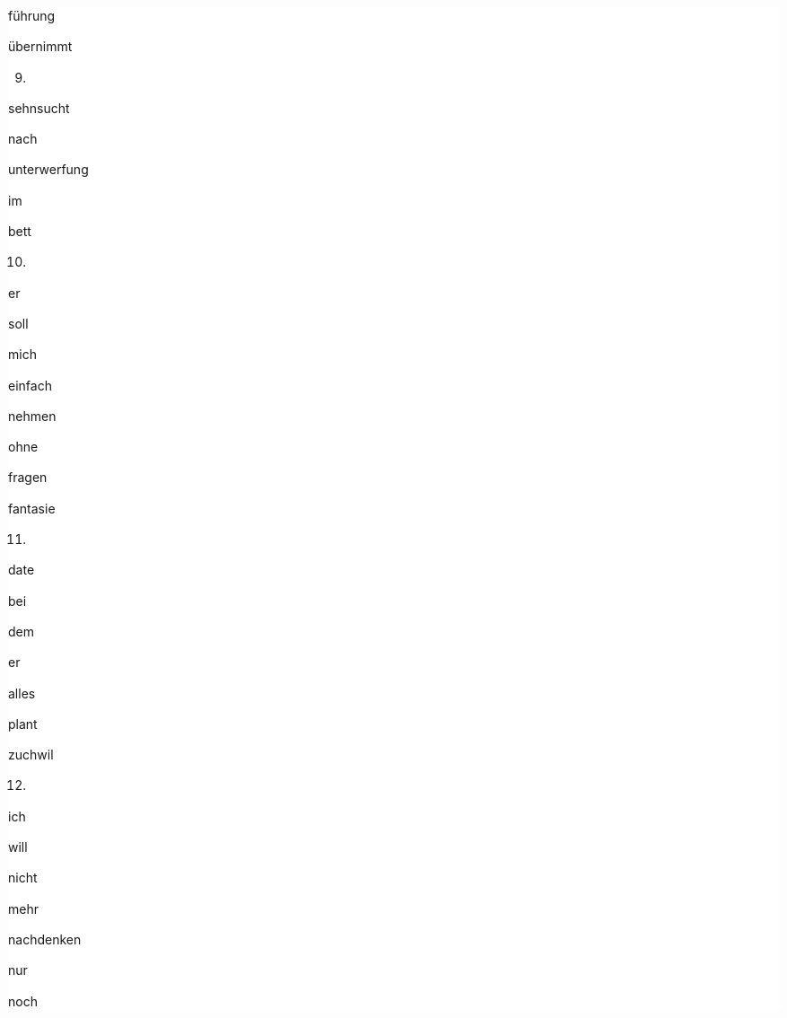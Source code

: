 führung

übernimmt

9.

sehnsucht

nach

unterwerfung

im

bett

10.

er

soll

mich

einfach

nehmen

ohne

fragen

fantasie

11.

date

bei

dem

er

alles

plant

zuchwil

12.

ich

will

nicht

mehr

nachdenken

nur

noch

